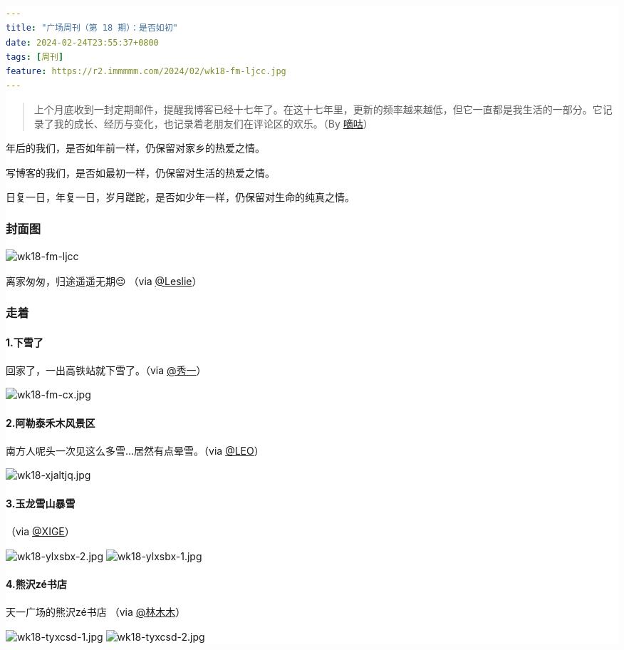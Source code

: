 ```yaml
---
title: "广场周刊（第 18 期）：是否如初"
date: 2024-02-24T23:55:37+0800
tags: [周刊]
feature: https://r2.immmmm.com/2024/02/wk18-fm-ljcc.jpg
---
```


> 上个月底收到一封定期邮件，提醒我博客已经十七年了。在这十七年里，更新的频率越来越低，但它一直都是我生活的一部分。它记录了我的成长、经历与变化，也记录着老朋友们在评论区的欢乐。（By [嘀咕](https://digu.plus/post/fe58474077dd435d9e5ccdfbdbf27c3b/)）



年后的我们，是否如年前一样，仍保留对家乡的热爱之情。

写博客的我们，是否如最初一样，仍保留对生活的热爱之情。

日复一日，年复一日，岁月蹉跎，是否如少年一样，仍保留对生命的纯真之情。

### 封面图

![wk18-fm-ljcc](https://r2.immmmm.com/2024/02/wk18-fm-ljcc.jpg)

离家匆匆，归途遥遥无期😔 （via [@Leslie](https://memos.yhz610.com/m/81)）

### 走着

#### 1.下雪了

回家了，一出高铁站就下雪了。（via [@秀一](https://m.hyde.live/m/34)）

![wk18-fm-cx.jpg](https://r2.immmmm.com/2024/02/wk18-fm-cx.jpg.webp)

#### 2.阿勒泰禾木风景区

南方人呢头一次见这么多雪...居然有点晕雪。（via [@LEO](https://me.isolitude.cn/m/185)）

![wk18-xjaltjq.jpg](https://r2.immmmm.com/2024/02/wk18-xjaltjq.jpg.webp)

#### 3.玉龙雪山暴雪

（via [@XIGE](https://memos.xigeshudong.com/m/85)）

![wk18-ylxsbx-2.jpg](https://r2.immmmm.com/2024/02/wk18-ylxsbx-2.jpg.webp)
![wk18-ylxsbx-1.jpg](https://r2.immmmm.com/2024/02/wk18-ylxsbx-1.jpg.webp)

#### 4.熊沢zé书店

天一广场的熊沢zé书店 （via [@林木木](https://me.edui.fun/m/2075)）

![wk18-tyxcsd-1.jpg](https://r2.immmmm.com/2024/02/wk18-tyxcsd-1.jpg.webp)
![wk18-tyxcsd-2.jpg](https://r2.immmmm.com/2024/02/wk18-tyxcsd-2.jpg.webp)
